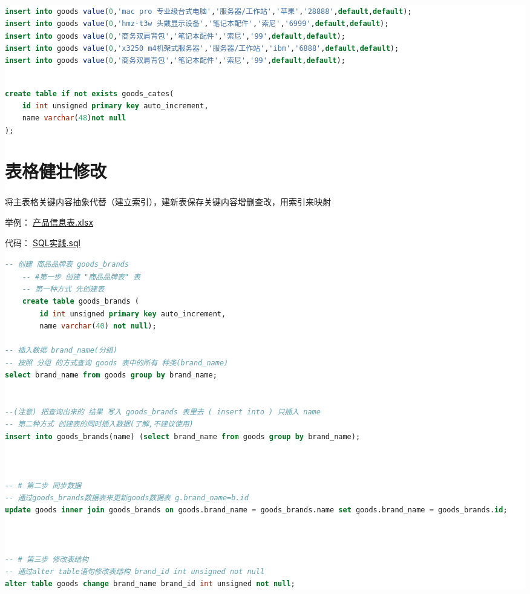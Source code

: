 ```sql
insert into goods value(0,'mac pro 专业级台式电脑','服务器/工作站','苹果','28888',default,default);
insert into goods value(0,'hmz-t3w 头戴显示设备','笔记本配件','索尼','6999',default,default);
insert into goods value(0,'商务双肩背包','笔记本配件','索尼','99',default,default);
insert into goods value(0,'x3250 m4机架式服务器','服务器/工作站','ibm','6888',default,default);
insert into goods value(0,'商务双肩背包','笔记本配件','索尼','99',default,default);



```

```sql
create table if not exists goods_cates( 
    id int unsigned primary key auto_increment, 
    name varchar(48)not null
);
```

# 表格健壮修改

将主表格关键内容抽象代替（建立索引），建新表保存关键内容增删查改，用索引来映射

举例： [产品信息表.xlsx](assets\产品信息表.xlsx) 

代码： [SQL实践.sql](assets\SQL实践.sql) 

```sql
-- 创建 商品品牌表 goods_brands
	-- #第一步 创建 "商品品牌表" 表
	-- 第一种方式 先创建表
	create table goods_brands (
	    id int unsigned primary key auto_increment,
	    name varchar(40) not null);

-- 插入数据 brand_name(分组)
-- 按照 分组 的方式查询 goods 表中的所有 种类(brand_name)
select brand_name from goods group by brand_name;


--(注意) 把查询出来的 结果 写入 goods_brands 表里去 ( insert into ) 只插入 name
-- 第二种方式 创建表的同时插入数据(了解,不建议使用)
insert into goods_brands(name) (select brand_name from goods group by brand_name);

		
			
-- # 第二步 同步数据
-- 通过goods_brands数据表来更新goods数据表 g.brand_name=b.id
update goods inner join goods_brands on goods.brand_name = goods_brands.name set goods.brand_name = goods_brands.id;



-- # 第三步 修改表结构
-- 通过alter table语句修改表结构 brand_id int unsigned not null
alter table goods change brand_name brand_id int unsigned not null;
```
